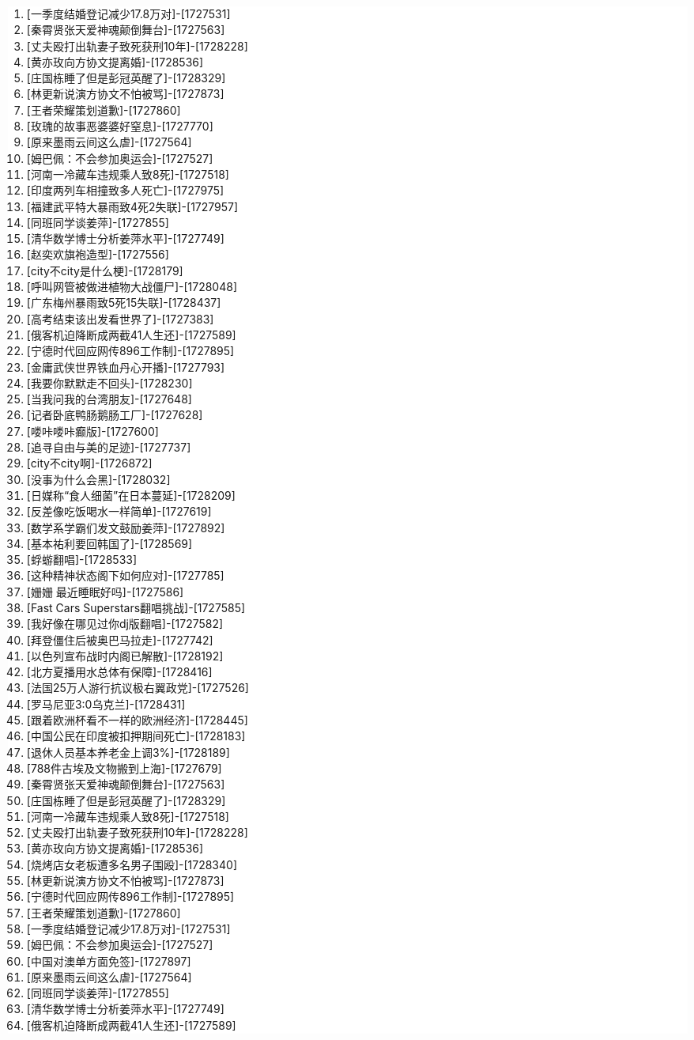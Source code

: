 1. [一季度结婚登记减少17.8万对]-[1727531]
1. [秦霄贤张天爱神魂颠倒舞台]-[1727563]
1. [丈夫殴打出轨妻子致死获刑10年]-[1728228]
1. [黄亦玫向方协文提离婚]-[1728536]
1. [庄国栋睡了但是彭冠英醒了]-[1728329]
1. [林更新说演方协文不怕被骂]-[1727873]
1. [王者荣耀策划道歉]-[1727860]
1. [玫瑰的故事恶婆婆好窒息]-[1727770]
1. [原来墨雨云间这么虐]-[1727564]
1. [姆巴佩：不会参加奥运会]-[1727527]
1. [河南一冷藏车违规乘人致8死]-[1727518]
1. [印度两列车相撞致多人死亡]-[1727975]
1. [福建武平特大暴雨致4死2失联]-[1727957]
1. [同班同学谈姜萍]-[1727855]
1. [清华数学博士分析姜萍水平]-[1727749]
1. [赵奕欢旗袍造型]-[1727556]
1. [city不city是什么梗]-[1728179]
1. [呼叫网管被做进植物大战僵尸]-[1728048]
1. [广东梅州暴雨致5死15失联]-[1728437]
1. [高考结束该出发看世界了]-[1727383]
1. [俄客机迫降断成两截41人生还]-[1727589]
1. [宁德时代回应网传896工作制]-[1727895]
1. [金庸武侠世界铁血丹心开播]-[1727793]
1. [我要你默默走不回头]-[1728230]
1. [当我问我的台湾朋友]-[1727648]
1. [记者卧底鸭肠鹅肠工厂]-[1727628]
1. [喽咔喽咔癫版]-[1727600]
1. [追寻自由与美的足迹]-[1727737]
1. [city不city啊]-[1726872]
1. [没事为什么会黑]-[1728032]
1. [日媒称“食人细菌”在日本蔓延]-[1728209]
1. [反差像吃饭喝水一样简单]-[1727619]
1. [数学系学霸们发文鼓励姜萍]-[1727892]
1. [基本祐利要回韩国了]-[1728569]
1. [蜉蝣翻唱]-[1728533]
1. [这种精神状态阁下如何应对]-[1727785]
1. [姗姗 最近睡眠好吗]-[1727586]
1. [Fast Cars Superstars翻唱挑战]-[1727585]
1. [我好像在哪见过你dj版翻唱]-[1727582]
1. [拜登僵住后被奥巴马拉走]-[1727742]
1. [以色列宣布战时内阁已解散]-[1728192]
1. [北方夏播用水总体有保障]-[1728416]
1. [法国25万人游行抗议极右翼政党]-[1727526]
1. [罗马尼亚3:0乌克兰]-[1728431]
1. [跟着欧洲杯看不一样的欧洲经济]-[1728445]
1. [中国公民在印度被扣押期间死亡]-[1728183]
1. [退休人员基本养老金上调3%]-[1728189]
1. [788件古埃及文物搬到上海]-[1727679]
1. [秦霄贤张天爱神魂颠倒舞台]-[1727563]
1. [庄国栋睡了但是彭冠英醒了]-[1728329]
1. [河南一冷藏车违规乘人致8死]-[1727518]
1. [丈夫殴打出轨妻子致死获刑10年]-[1728228]
1. [黄亦玫向方协文提离婚]-[1728536]
1. [烧烤店女老板遭多名男子围殴]-[1728340]
1. [林更新说演方协文不怕被骂]-[1727873]
1. [宁德时代回应网传896工作制]-[1727895]
1. [王者荣耀策划道歉]-[1727860]
1. [一季度结婚登记减少17.8万对]-[1727531]
1. [姆巴佩：不会参加奥运会]-[1727527]
1. [中国对澳单方面免签]-[1727897]
1. [原来墨雨云间这么虐]-[1727564]
1. [同班同学谈姜萍]-[1727855]
1. [清华数学博士分析姜萍水平]-[1727749]
1. [俄客机迫降断成两截41人生还]-[1727589]